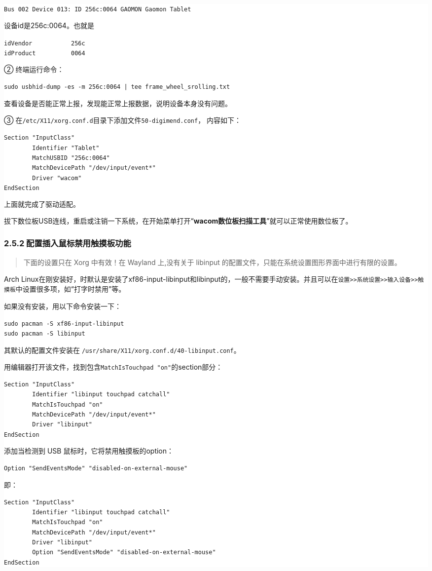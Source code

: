 `Bus 002 Device 013: ID 256c:0064 GAOMON Gaomon Tablet`

设备id是256c:0064。也就是

```
idVendor           256c
idProduct          0064
```

② 终端运行命令：

`sudo usbhid-dump -es -m 256c:0064 | tee frame_wheel_srolling.txt`

查看设备是否能正常上报，发现能正常上报数据，说明设备本身没有问题。

③ 在`/etc/X11/xorg.conf.d`目录下添加文件`50-digimend.conf`， 内容如下：

```
Section "InputClass"
        Identifier "Tablet"
        MatchUSBID "256c:0064"
        MatchDevicePath "/dev/input/event*"
        Driver "wacom"
EndSection
```

上面就完成了驱动适配。

拔下数位板USB连线，重启或注销一下系统，在开始菜单打开“**wacom数位板扫描工具**”就可以正常使用数位板了。

### 2.5.2 配置插入鼠标禁用触摸板功能

> 下面的设置只在 Xorg 中有效！在 Wayland 上,没有关于 libinput 的配置文件，只能在系统设置图形界面中进行有限的设置。

Arch Linux在刚安装好，时默认是安装了xf86-input-libinput和libinput的，一般不需要手动安装。并且可以在`设置>>系统设置>>输入设备>>触摸板`中设置很多项，如“打字时禁用”等。

如果没有安装，用以下命令安装一下：

```
sudo pacman -S xf86-input-libinput
sudo pacman -S libinput
```

其默认的配置文件安装在 `/usr/share/X11/xorg.conf.d/40-libinput.conf`。

用编辑器打开该文件，找到包含`MatchIsTouchpad "on"`的section部分：
```
Section "InputClass"
        Identifier "libinput touchpad catchall"
        MatchIsTouchpad "on"
        MatchDevicePath "/dev/input/event*"
        Driver "libinput"
EndSection
```
添加当检测到 USB 鼠标时，它将禁用触摸板的option：

`Option "SendEventsMode" "disabled-on-external-mouse"`

即：
```
Section "InputClass"
        Identifier "libinput touchpad catchall"
        MatchIsTouchpad "on"
        MatchDevicePath "/dev/input/event*"
        Driver "libinput"
        Option "SendEventsMode" "disabled-on-external-mouse"
EndSection
```
